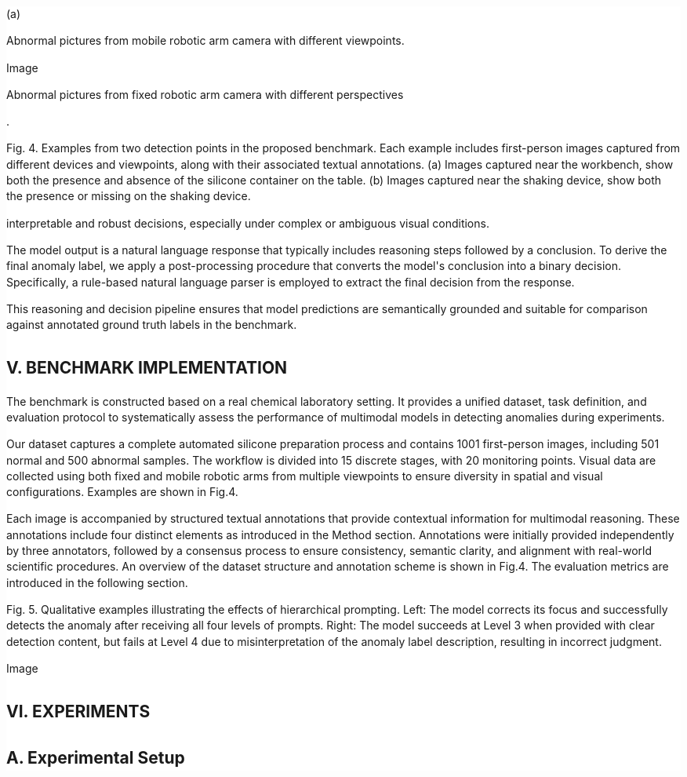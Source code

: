 (a)

Abnormal pictures from mobile robotic arm camera with different viewpoints.

Image

Abnormal pictures from fixed robotic arm camera with different perspectives

.

Fig. 4. Examples from two detection points in the proposed benchmark. Each example includes first-person images captured from different devices and viewpoints, along with their associated textual annotations. (a) Images captured near the workbench, show both the presence and absence of the silicone container on the table. (b) Images captured near the shaking device, show both the presence or missing on the shaking device.

interpretable and robust decisions, especially under complex or ambiguous visual conditions.

The model output is a natural language response that typically includes reasoning steps followed by a conclusion. To derive the final anomaly label, we apply a post-processing procedure that converts the model's conclusion into a binary decision. Specifically, a rule-based natural language parser is employed to extract the final decision from the response.

This reasoning and decision pipeline ensures that model predictions are semantically grounded and suitable for comparison against annotated ground truth labels in the benchmark.

## V. BENCHMARK IMPLEMENTATION

The benchmark is constructed based on a real chemical laboratory setting. It provides a unified dataset, task definition, and evaluation protocol to systematically assess the performance of multimodal models in detecting anomalies during experiments.

Our dataset captures a complete automated silicone preparation process and contains 1001 first-person images, including 501 normal and 500 abnormal samples. The workflow is divided into 15 discrete stages, with 20 monitoring points. Visual data are collected using both fixed and mobile robotic arms from multiple viewpoints to ensure diversity in spatial and visual configurations. Examples are shown in Fig.4.

Each image is accompanied by structured textual annotations that provide contextual information for multimodal reasoning. These annotations include four distinct elements as introduced in the Method section. Annotations were initially provided independently by three annotators, followed by a consensus process to ensure consistency, semantic clarity, and alignment with real-world scientific procedures. An overview of the dataset structure and annotation scheme is shown in Fig.4. The evaluation metrics are introduced in the following section.

Fig. 5. Qualitative examples illustrating the effects of hierarchical prompting. Left: The model corrects its focus and successfully detects the anomaly after receiving all four levels of prompts. Right: The model succeeds at Level 3 when provided with clear detection content, but fails at Level 4 due to misinterpretation of the anomaly label description, resulting in incorrect judgment.

Image

## VI. EXPERIMENTS

## A. Experimental Setup

